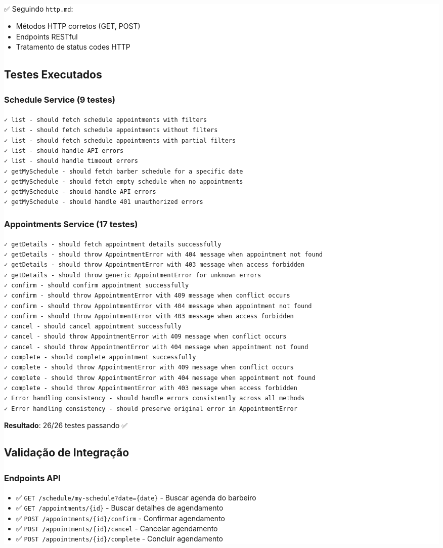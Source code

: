 ✅ Seguindo `http.md`:
  - Métodos HTTP corretos (GET, POST)
  - Endpoints RESTful
  - Tratamento de status codes HTTP

## Testes Executados

### Schedule Service (9 testes)
```
✓ list - should fetch schedule appointments with filters
✓ list - should fetch schedule appointments without filters
✓ list - should fetch schedule appointments with partial filters
✓ list - should handle API errors
✓ list - should handle timeout errors
✓ getMySchedule - should fetch barber schedule for a specific date
✓ getMySchedule - should fetch empty schedule when no appointments
✓ getMySchedule - should handle API errors
✓ getMySchedule - should handle 401 unauthorized errors
```

### Appointments Service (17 testes)
```
✓ getDetails - should fetch appointment details successfully
✓ getDetails - should throw AppointmentError with 404 message when appointment not found
✓ getDetails - should throw AppointmentError with 403 message when access forbidden
✓ getDetails - should throw generic AppointmentError for unknown errors
✓ confirm - should confirm appointment successfully
✓ confirm - should throw AppointmentError with 409 message when conflict occurs
✓ confirm - should throw AppointmentError with 404 message when appointment not found
✓ confirm - should throw AppointmentError with 403 message when access forbidden
✓ cancel - should cancel appointment successfully
✓ cancel - should throw AppointmentError with 409 message when conflict occurs
✓ cancel - should throw AppointmentError with 404 message when appointment not found
✓ complete - should complete appointment successfully
✓ complete - should throw AppointmentError with 409 message when conflict occurs
✓ complete - should throw AppointmentError with 404 message when appointment not found
✓ complete - should throw AppointmentError with 403 message when access forbidden
✓ Error handling consistency - should handle errors consistently across all methods
✓ Error handling consistency - should preserve original error in AppointmentError
```

**Resultado**: 26/26 testes passando ✅

## Validação de Integração

### Endpoints API
- ✅ `GET /schedule/my-schedule?date={date}` - Buscar agenda do barbeiro
- ✅ `GET /appointments/{id}` - Buscar detalhes de agendamento
- ✅ `POST /appointments/{id}/confirm` - Confirmar agendamento
- ✅ `POST /appointments/{id}/cancel` - Cancelar agendamento
- ✅ `POST /appointments/{id}/complete` - Concluir agendamento
